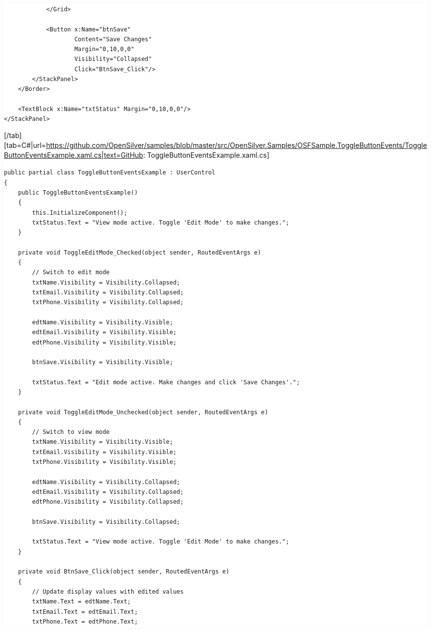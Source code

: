 ```
            </Grid>
            
            <Button x:Name="btnSave" 
                    Content="Save Changes" 
                    Margin="0,10,0,0" 
                    Visibility="Collapsed"
                    Click="BtnSave_Click"/>
        </StackPanel>
    </Border>
    
    <TextBlock x:Name="txtStatus" Margin="0,10,0,0"/>  
</StackPanel>  
```
[/tab]  
[tab=C#|url=https://github.com/OpenSilver/samples/blob/master/src/OpenSilver.Samples/OSFSample.ToggleButtonEvents/ToggleButtonEventsExample.xaml.cs|text=GitHub: ToggleButtonEventsExample.xaml.cs]  
```
public partial class ToggleButtonEventsExample : UserControl  
{  
    public ToggleButtonEventsExample()  
    {  
        this.InitializeComponent();  
        txtStatus.Text = "View mode active. Toggle 'Edit Mode' to make changes.";
    }  

    private void ToggleEditMode_Checked(object sender, RoutedEventArgs e)  
    {  
        // Switch to edit mode
        txtName.Visibility = Visibility.Collapsed;
        txtEmail.Visibility = Visibility.Collapsed;
        txtPhone.Visibility = Visibility.Collapsed;
        
        edtName.Visibility = Visibility.Visible;
        edtEmail.Visibility = Visibility.Visible;
        edtPhone.Visibility = Visibility.Visible;
        
        btnSave.Visibility = Visibility.Visible;
        
        txtStatus.Text = "Edit mode active. Make changes and click 'Save Changes'.";
    }  

    private void ToggleEditMode_Unchecked(object sender, RoutedEventArgs e)  
    {  
        // Switch to view mode
        txtName.Visibility = Visibility.Visible;
        txtEmail.Visibility = Visibility.Visible;
        txtPhone.Visibility = Visibility.Visible;
        
        edtName.Visibility = Visibility.Collapsed;
        edtEmail.Visibility = Visibility.Collapsed;
        edtPhone.Visibility = Visibility.Collapsed;
        
        btnSave.Visibility = Visibility.Collapsed;
        
        txtStatus.Text = "View mode active. Toggle 'Edit Mode' to make changes.";
    }
    
    private void BtnSave_Click(object sender, RoutedEventArgs e)
    {
        // Update display values with edited values
        txtName.Text = edtName.Text;
        txtEmail.Text = edtEmail.Text;
        txtPhone.Text = edtPhone.Text;
```